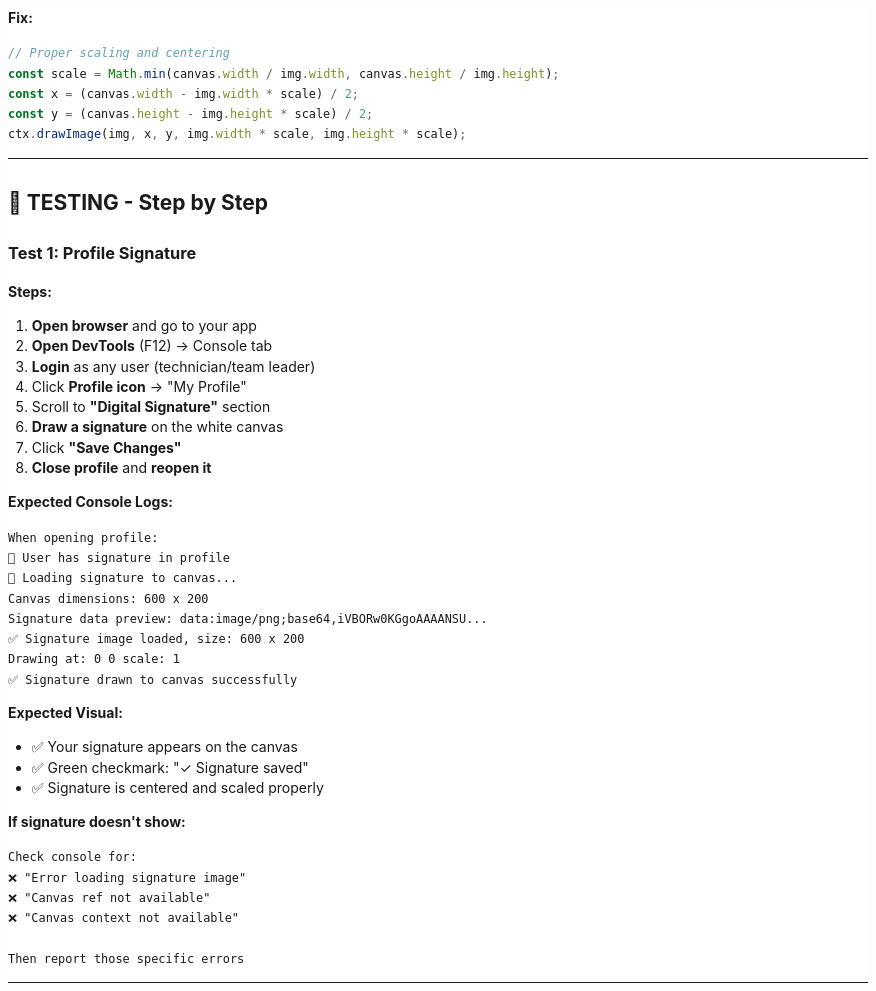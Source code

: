 **Fix:**
```javascript
// Proper scaling and centering
const scale = Math.min(canvas.width / img.width, canvas.height / img.height);
const x = (canvas.width - img.width * scale) / 2;
const y = (canvas.height - img.height * scale) / 2;
ctx.drawImage(img, x, y, img.width * scale, img.height * scale);
```

---

## 🧪 **TESTING - Step by Step**

### **Test 1: Profile Signature**

**Steps:**
1. **Open browser** and go to your app
2. **Open DevTools** (F12) → Console tab
3. **Login** as any user (technician/team leader)
4. Click **Profile icon** → "My Profile"
5. Scroll to **"Digital Signature"** section
6. **Draw a signature** on the white canvas
7. Click **"Save Changes"**
8. **Close profile** and **reopen it**

**Expected Console Logs:**
```
When opening profile:
📝 User has signature in profile
📝 Loading signature to canvas...
Canvas dimensions: 600 x 200
Signature data preview: data:image/png;base64,iVBORw0KGgoAAAANSU...
✅ Signature image loaded, size: 600 x 200
Drawing at: 0 0 scale: 1
✅ Signature drawn to canvas successfully
```

**Expected Visual:**
- ✅ Your signature appears on the canvas
- ✅ Green checkmark: "✓ Signature saved"
- ✅ Signature is centered and scaled properly

**If signature doesn't show:**
```
Check console for:
❌ "Error loading signature image"
❌ "Canvas ref not available"
❌ "Canvas context not available"

Then report those specific errors
```

---
